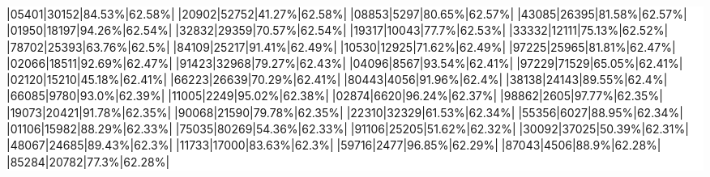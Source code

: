 |05401|30152|84.53%|62.58%|
|20902|52752|41.27%|62.58%|
|08853|5297|80.65%|62.57%|
|43085|26395|81.58%|62.57%|
|01950|18197|94.26%|62.54%|
|32832|29359|70.57%|62.54%|
|19317|10043|77.7%|62.53%|
|33332|12111|75.13%|62.52%|
|78702|25393|63.76%|62.5%|
|84109|25217|91.41%|62.49%|
|10530|12925|71.62%|62.49%|
|97225|25965|81.81%|62.47%|
|02066|18511|92.69%|62.47%|
|91423|32968|79.27%|62.43%|
|04096|8567|93.54%|62.41%|
|97229|71529|65.05%|62.41%|
|02120|15210|45.18%|62.41%|
|66223|26639|70.29%|62.41%|
|80443|4056|91.96%|62.4%|
|38138|24143|89.55%|62.4%|
|66085|9780|93.0%|62.39%|
|11005|2249|95.02%|62.38%|
|02874|6620|96.24%|62.37%|
|98862|2605|97.77%|62.35%|
|19073|20421|91.78%|62.35%|
|90068|21590|79.78%|62.35%|
|22310|32329|61.53%|62.34%|
|55356|6027|88.95%|62.34%|
|01106|15982|88.29%|62.33%|
|75035|80269|54.36%|62.33%|
|91106|25205|51.62%|62.32%|
|30092|37025|50.39%|62.31%|
|48067|24685|89.43%|62.3%|
|11733|17000|83.63%|62.3%|
|59716|2477|96.85%|62.29%|
|87043|4506|88.9%|62.28%|
|85284|20782|77.3%|62.28%|